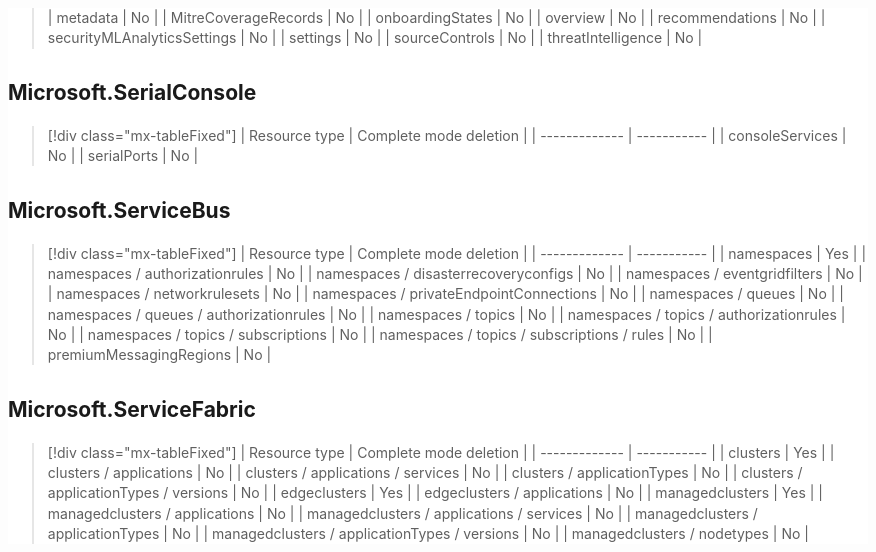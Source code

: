 > | metadata | No |
> | MitreCoverageRecords | No |
> | onboardingStates | No |
> | overview | No |
> | recommendations | No |
> | securityMLAnalyticsSettings | No |
> | settings | No |
> | sourceControls | No |
> | threatIntelligence | No |

## Microsoft.SerialConsole

> [!div class="mx-tableFixed"]
> | Resource type | Complete mode deletion |
> | ------------- | ----------- |
> | consoleServices | No |
> | serialPorts | No |

## Microsoft.ServiceBus

> [!div class="mx-tableFixed"]
> | Resource type | Complete mode deletion |
> | ------------- | ----------- |
> | namespaces | Yes |
> | namespaces / authorizationrules | No |
> | namespaces / disasterrecoveryconfigs | No |
> | namespaces / eventgridfilters | No |
> | namespaces / networkrulesets | No |
> | namespaces / privateEndpointConnections | No |
> | namespaces / queues | No |
> | namespaces / queues / authorizationrules | No |
> | namespaces / topics | No |
> | namespaces / topics / authorizationrules | No |
> | namespaces / topics / subscriptions | No |
> | namespaces / topics / subscriptions / rules | No |
> | premiumMessagingRegions | No |

## Microsoft.ServiceFabric

> [!div class="mx-tableFixed"]
> | Resource type | Complete mode deletion |
> | ------------- | ----------- |
> | clusters | Yes |
> | clusters / applications | No |
> | clusters / applications / services | No |
> | clusters / applicationTypes | No |
> | clusters / applicationTypes / versions | No |
> | edgeclusters | Yes |
> | edgeclusters / applications | No |
> | managedclusters | Yes |
> | managedclusters / applications | No |
> | managedclusters / applications / services | No |
> | managedclusters / applicationTypes | No |
> | managedclusters / applicationTypes / versions | No |
> | managedclusters / nodetypes | No |
